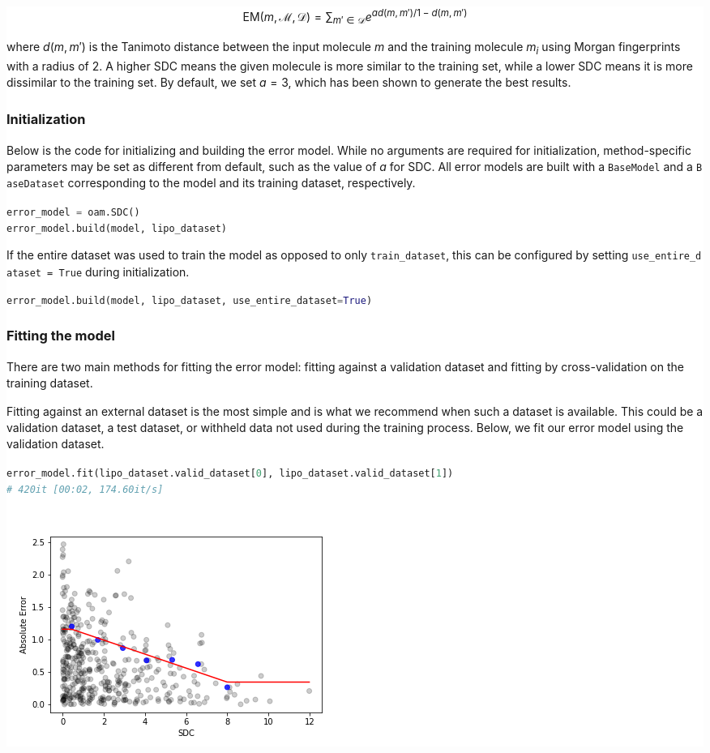 $$
\text{EM}(m, \mathcal{M}, \mathcal{D})=\sum_{m'\in \mathcal{D}} e^{ad(m, m') / 1-d(m, m')}
$$

where $d(m,m')$ is the Tanimoto distance between the input molecule $m$ and the training molecule $m_i$ using Morgan fingerprints with a radius of 2. A higher SDC means the given molecule is more similar to the training set, while a lower SDC means it is more dissimilar to the training set. By default, we set $a=3$, which has been shown to generate the best results.

### Initialization

Below is the code for initializing and building the error model. While no arguments are required for initialization, method-specific parameters may be set as different from default, such as the value of $a$ for SDC. All error models are built with a `BaseModel` and a `BaseDataset` corresponding to the model and its training dataset, respectively.

```python
error_model = oam.SDC()
error_model.build(model, lipo_dataset)
```

If the entire dataset was used to train the model as opposed to only `train_dataset`, this can be configured by setting `use_entire_dataset = True` during initialization.

```python
error_model.build(model, lipo_dataset, use_entire_dataset=True)
```

### Fitting the model

There are two main methods for fitting the error model: fitting against a validation dataset and fitting by cross-validation on the training dataset.

Fitting against an external dataset is the most simple and is what we recommend when such a dataset is available. This could be a validation dataset, a test dataset, or withheld data not used during the training process. Below, we fit our error model using the validation dataset.

```python
error_model.fit(lipo_dataset.valid_dataset[0], lipo_dataset.valid_dataset[1])
# 420it [00:02, 174.60it/s]
```

![](/assets/images/uncertainty-0.png)
